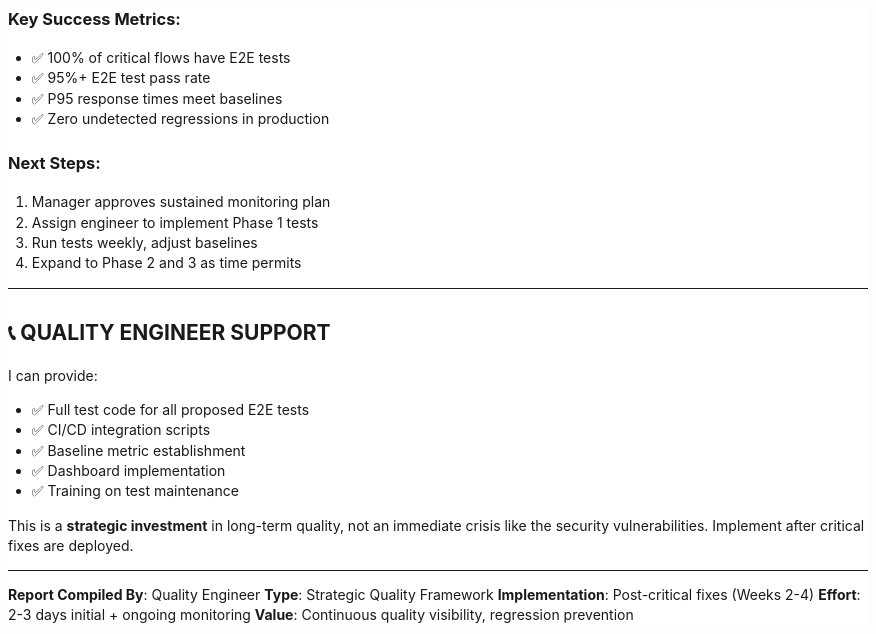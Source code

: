### Key Success Metrics:
- ✅ 100% of critical flows have E2E tests
- ✅ 95%+ E2E test pass rate
- ✅ P95 response times meet baselines
- ✅ Zero undetected regressions in production

### Next Steps:
1. Manager approves sustained monitoring plan
2. Assign engineer to implement Phase 1 tests
3. Run tests weekly, adjust baselines
4. Expand to Phase 2 and 3 as time permits

---

## 📞 QUALITY ENGINEER SUPPORT

I can provide:
- ✅ Full test code for all proposed E2E tests
- ✅ CI/CD integration scripts
- ✅ Baseline metric establishment
- ✅ Dashboard implementation
- ✅ Training on test maintenance

This is a **strategic investment** in long-term quality, not an immediate crisis like the security vulnerabilities. Implement after critical fixes are deployed.

---

**Report Compiled By**: Quality Engineer
**Type**: Strategic Quality Framework
**Implementation**: Post-critical fixes (Weeks 2-4)
**Effort**: 2-3 days initial + ongoing monitoring
**Value**: Continuous quality visibility, regression prevention

